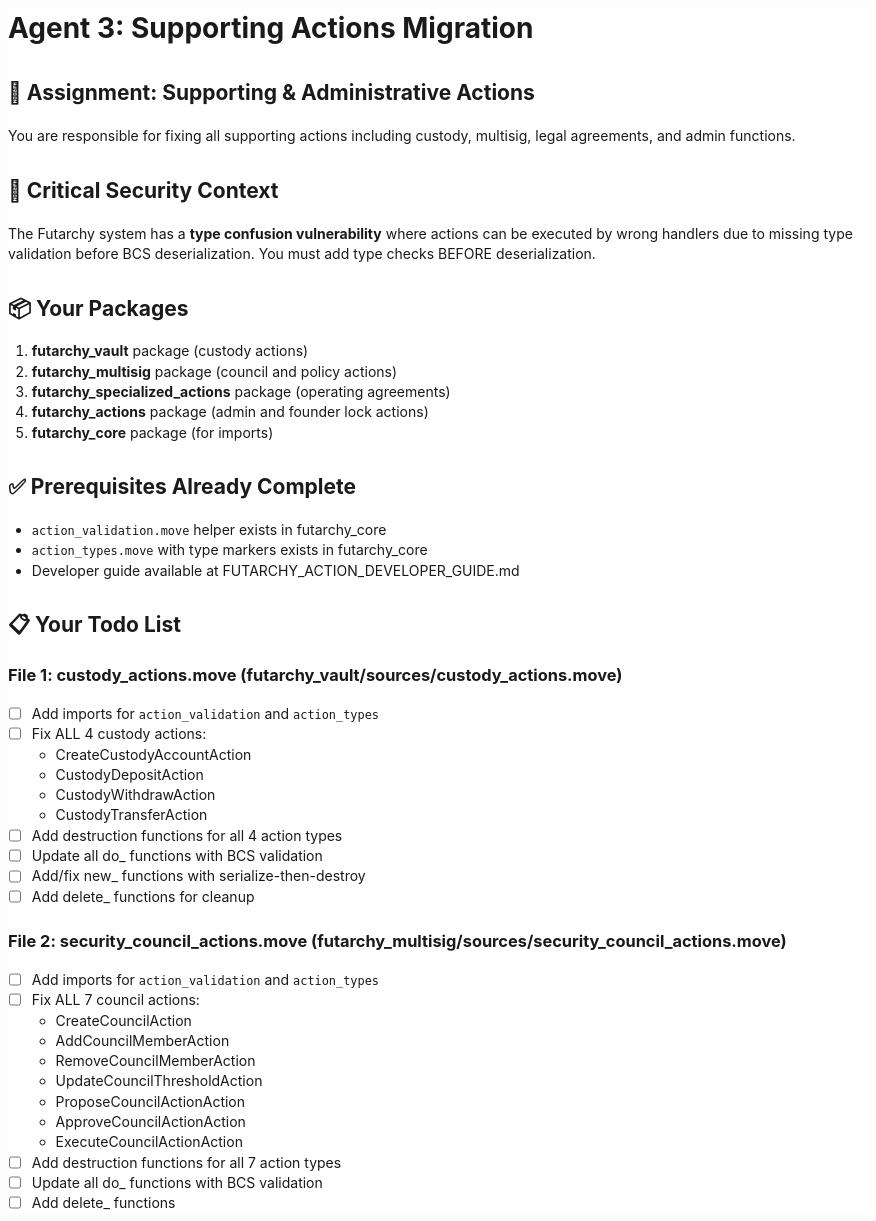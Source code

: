 # Agent 3: Supporting Actions Migration

## 🎯 Assignment: Supporting & Administrative Actions

You are responsible for fixing all supporting actions including custody, multisig, legal agreements, and admin functions.

## 🚨 Critical Security Context

The Futarchy system has a **type confusion vulnerability** where actions can be executed by wrong handlers due to missing type validation before BCS deserialization. You must add type checks BEFORE deserialization.

## 📦 Your Packages

1. **futarchy_vault** package (custody actions)
2. **futarchy_multisig** package (council and policy actions)
3. **futarchy_specialized_actions** package (operating agreements)
4. **futarchy_actions** package (admin and founder lock actions)
5. **futarchy_core** package (for imports)

## ✅ Prerequisites Already Complete

- `action_validation.move` helper exists in futarchy_core
- `action_types.move` with type markers exists in futarchy_core
- Developer guide available at FUTARCHY_ACTION_DEVELOPER_GUIDE.md

## 📋 Your Todo List

### File 1: custody_actions.move (futarchy_vault/sources/custody_actions.move)
- [ ] Add imports for `action_validation` and `action_types`
- [ ] Fix ALL 4 custody actions:
  - CreateCustodyAccountAction
  - CustodyDepositAction
  - CustodyWithdrawAction
  - CustodyTransferAction
- [ ] Add destruction functions for all 4 action types
- [ ] Update all do_ functions with BCS validation
- [ ] Add/fix new_ functions with serialize-then-destroy
- [ ] Add delete_ functions for cleanup

### File 2: security_council_actions.move (futarchy_multisig/sources/security_council_actions.move)
- [ ] Add imports for `action_validation` and `action_types`
- [ ] Fix ALL 7 council actions:
  - CreateCouncilAction
  - AddCouncilMemberAction
  - RemoveCouncilMemberAction
  - UpdateCouncilThresholdAction
  - ProposeCouncilActionAction
  - ApproveCouncilActionAction
  - ExecuteCouncilActionAction
- [ ] Add destruction functions for all 7 action types
- [ ] Update all do_ functions with BCS validation
- [ ] Add delete_ functions

